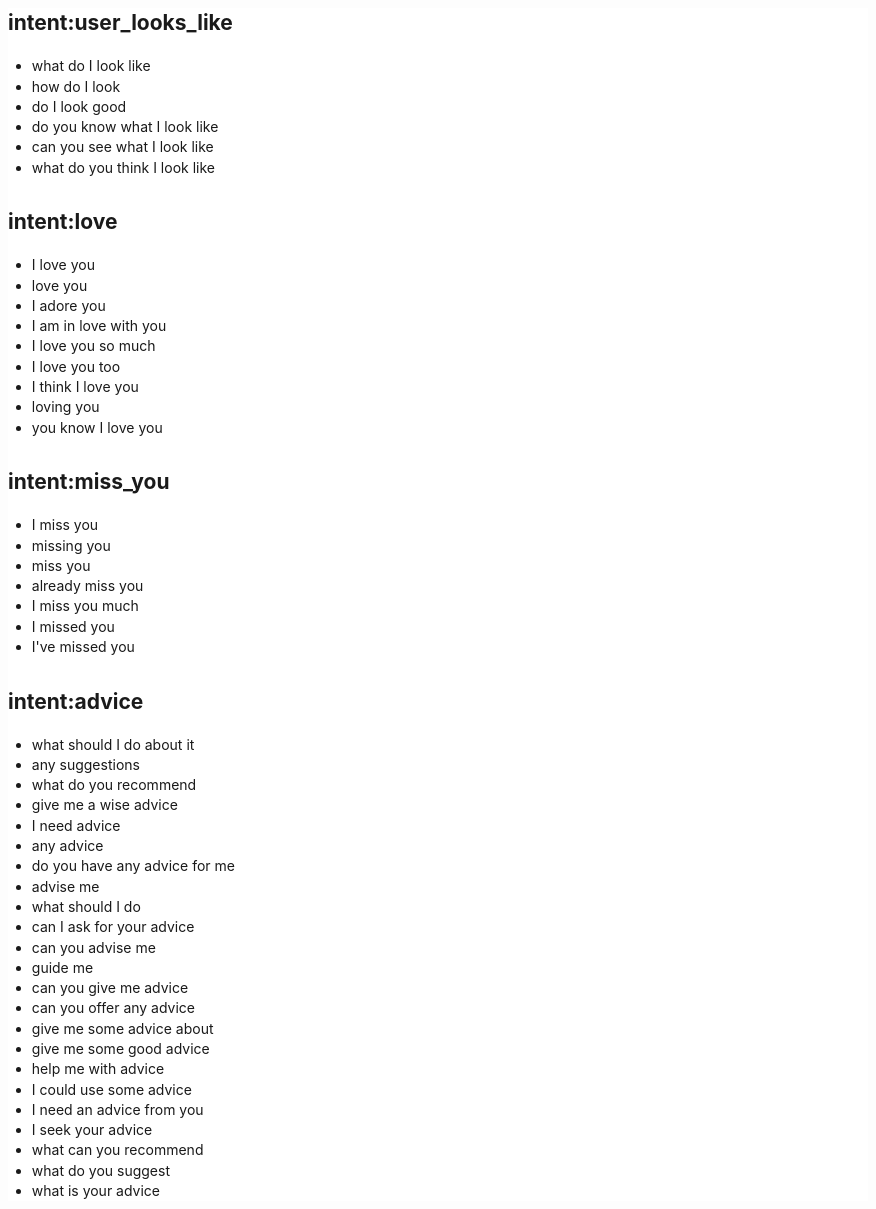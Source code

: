 ## intent:user_looks_like
- what do I look like
- how do I look
- do I look good
- do you know what I look like
- can you see what I look like
- what do you think I look like

## intent:love
- I love you
- love you
- I adore you
- I am in love with you
- I love you so much
- I love you too
- I think I love you
- loving you
- you know I love you

## intent:miss_you
- I miss you
- missing you
- miss you
- already miss you
- I miss you much
- I missed you
- I've missed you

## intent:advice
- what should I do about it
- any suggestions
- what do you recommend
- give me a wise advice
- I need advice
- any advice
- do you have any advice for me
- advise me
- what should I do
- can I ask for your advice
- can you advise me
- guide me
- can you give me advice
- can you offer any advice
- give me some advice about
- give me some good advice
- help me with advice
- I could use some advice
- I need an advice from you
- I seek your advice
- what can you recommend
- what do you suggest
- what is your advice
